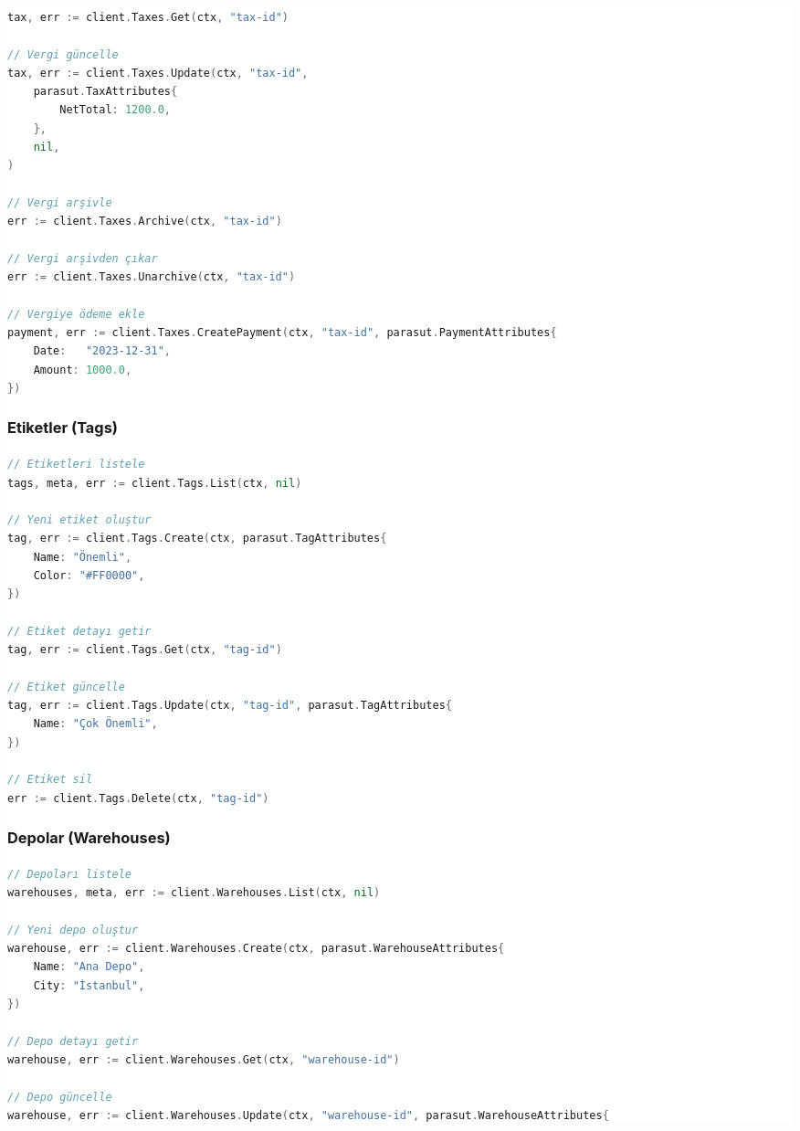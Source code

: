 ```go
tax, err := client.Taxes.Get(ctx, "tax-id")

// Vergi güncelle
tax, err := client.Taxes.Update(ctx, "tax-id",
    parasut.TaxAttributes{
        NetTotal: 1200.0,
    },
    nil,
)

// Vergi arşivle
err := client.Taxes.Archive(ctx, "tax-id")

// Vergi arşivden çıkar
err := client.Taxes.Unarchive(ctx, "tax-id")

// Vergiye ödeme ekle
payment, err := client.Taxes.CreatePayment(ctx, "tax-id", parasut.PaymentAttributes{
    Date:   "2023-12-31",
    Amount: 1000.0,
})
```

### Etiketler (Tags)

```go
// Etiketleri listele
tags, meta, err := client.Tags.List(ctx, nil)

// Yeni etiket oluştur
tag, err := client.Tags.Create(ctx, parasut.TagAttributes{
    Name: "Önemli",
    Color: "#FF0000",
})

// Etiket detayı getir
tag, err := client.Tags.Get(ctx, "tag-id")

// Etiket güncelle
tag, err := client.Tags.Update(ctx, "tag-id", parasut.TagAttributes{
    Name: "Çok Önemli",
})

// Etiket sil
err := client.Tags.Delete(ctx, "tag-id")
```

### Depolar (Warehouses)

```go
// Depoları listele
warehouses, meta, err := client.Warehouses.List(ctx, nil)

// Yeni depo oluştur
warehouse, err := client.Warehouses.Create(ctx, parasut.WarehouseAttributes{
    Name: "Ana Depo",
    City: "İstanbul",
})

// Depo detayı getir
warehouse, err := client.Warehouses.Get(ctx, "warehouse-id")

// Depo güncelle
warehouse, err := client.Warehouses.Update(ctx, "warehouse-id", parasut.WarehouseAttributes{
```